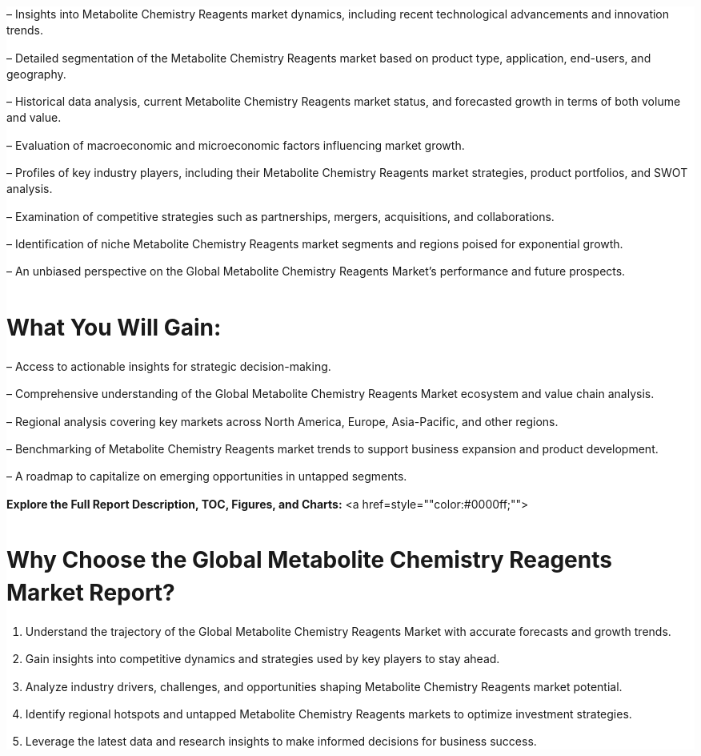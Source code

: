 – Insights into Metabolite Chemistry Reagents market dynamics, including recent technological advancements and innovation trends.

– Detailed segmentation of the Metabolite Chemistry Reagents market based on product type, application, end-users, and geography.

– Historical data analysis, current Metabolite Chemistry Reagents market status, and forecasted growth in terms of both volume and value.

– Evaluation of macroeconomic and microeconomic factors influencing market growth.

– Profiles of key industry players, including their Metabolite Chemistry Reagents market strategies, product portfolios, and SWOT analysis.

– Examination of competitive strategies such as partnerships, mergers, acquisitions, and collaborations.

– Identification of niche Metabolite Chemistry Reagents market segments and regions poised for exponential growth.

– An unbiased perspective on the Global Metabolite Chemistry Reagents Market’s performance and future prospects.

# <strong>What You Will Gain:</strong>

– Access to actionable insights for strategic decision-making.

– Comprehensive understanding of the Global Metabolite Chemistry Reagents Market ecosystem and value chain analysis.

– Regional analysis covering key markets across North America, Europe, Asia-Pacific, and other regions.

– Benchmarking of Metabolite Chemistry Reagents market trends to support business expansion and product development.

– A roadmap to capitalize on emerging opportunities in untapped segments.

<strong>Explore the Full Report Description, TOC, Figures, and Charts:</strong>
<a href=style=""color:#0000ff;""></a>

# <strong>Why Choose the Global Metabolite Chemistry Reagents Market Report?</strong>

1. Understand the trajectory of the Global Metabolite Chemistry Reagents Market with accurate forecasts and growth trends.

2. Gain insights into competitive dynamics and strategies used by key players to stay ahead.

3. Analyze industry drivers, challenges, and opportunities shaping Metabolite Chemistry Reagents market potential.

4. Identify regional hotspots and untapped Metabolite Chemistry Reagents markets to optimize investment strategies.

5. Leverage the latest data and research insights to make informed decisions for business success.
